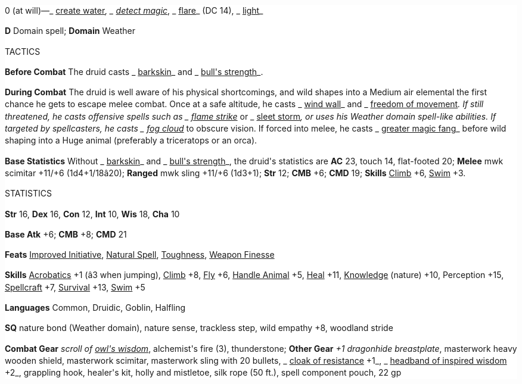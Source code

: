 0 (at will)—_ [create water](/pathfinderRPG/prd/spells/createWater.html#_create-water)_, _ [detect magic](/pathfinderRPG/prd/spells/detectMagic.html#_detect-magic)_, _ [flare](/pathfinderRPG/prd/spells/flare.html#_flare)_ (DC 14), _ [light](/pathfinderRPG/prd/spells/light.html#_light)_

**D** Domain spell; **Domain** Weather

TACTICS

**Before Combat** The druid casts _ [barkskin](/pathfinderRPG/prd/spells/barkskin.html#_barkskin)_ and _ [bull's strength](/pathfinderRPG/prd/spells/bullSStrength.html#_bull-s-strength)_.

**During Combat** The druid is well aware of his physical shortcomings, and wild shapes into a Medium air elemental the first chance he gets to escape melee combat. Once at a safe altitude, he casts _ [wind wall](/pathfinderRPG/prd/spells/windWall.html#_wind-wall)_ and _ [freedom of movement](/pathfinderRPG/prd/spells/freedomOfMovement.html#_freedom-of-movement)_. If still threatened, he casts offensive spells such as _ [flame strike](/pathfinderRPG/prd/spells/flameStrike.html#_flame-strike)_ or _ [sleet storm](/pathfinderRPG/prd/spells/sleetStorm.html#_sleet-storm)_, or uses his Weather domain spell-like abilities. If targeted by spellcasters, he casts _ [fog cloud](/pathfinderRPG/prd/spells/fogCloud.html)_ to obscure vision. If forced into melee, he casts _ [greater magic fang](/pathfinderRPG/prd/spells/magicFang.html#_magic-fang-greater)_ before wild shaping into a Huge animal (preferably a triceratops or an orca).

**Base Statistics** Without _ [barkskin](/pathfinderRPG/prd/spells/barkskin.html#_barkskin)_ and _ [bull's strength](/pathfinderRPG/prd/spells/bullSStrength.html#_bull-s-strength)_, the druid's statistics are **AC** 23, touch 14, flat-footed 20; **Melee** mwk scimitar +11/+6 (1d4+1/18â20); **Ranged** mwk sling +11/+6 (1d3+1); **Str** 12; **CMB** +6; **CMD** 19; **Skills** [Climb](/pathfinderRPG/prd/skills/climb.html#_climb) +6, [Swim](/pathfinderRPG/prd/skills/swim.html#_swim) +3.

STATISTICS

**Str** 16, **Dex** 16, **Con** 12, **Int** 10, **Wis** 18, **Cha** 10

**Base Atk** +6; **CMB** +8; **CMD** 21

**Feats** [Improved Initiative](/pathfinderRPG/prd/feats.html#_improved-initiative), [Natural Spell](/pathfinderRPG/prd/feats.html#_natural-spell), [Toughness](/pathfinderRPG/prd/feats.html#_toughness), [Weapon Finesse](/pathfinderRPG/prd/feats.html#_weapon-finesse)

**Skills** [Acrobatics](/pathfinderRPG/prd/skills/acrobatics.html#_acrobatics) +1 (â3 when jumping), [Climb](/pathfinderRPG/prd/skills/climb.html#_climb) +8, [Fly](/pathfinderRPG/prd/skills/fly.html#_fly) +6, [Handle Animal](/pathfinderRPG/prd/skills/handleAnimal.html#_handle-animal) +5, [Heal](/pathfinderRPG/prd/skills/heal.html#_heal) +11, [Knowledge](/pathfinderRPG/prd/skills/knowledge.html#_knowledge) (nature) +10, Perception +15, [Spellcraft](/pathfinderRPG/prd/skills/spellcraft.html#_spellcraft) +7, [Survival](/pathfinderRPG/prd/skills/survival.html#_survival) +13, [Swim](/pathfinderRPG/prd/skills/swim.html#_swim) +5

**Languages** Common, Druidic, Goblin, Halfling

**SQ** nature bond (Weather domain), nature sense, trackless step, wild empathy +8, woodland stride

**Combat Gear** _scroll of [owl's wisdom](/pathfinderRPG/prd/spells/owlSWisdom.html#_owl-s-wisdom)_, alchemist's fire (3), thunderstone; **Other Gear** _+1 dragonhide breastplate_, masterwork heavy wooden shield, masterwork scimitar, masterwork sling with 20 bullets, _ [cloak of resistance](/pathfinderRPG/prd/magicItems/wondrousItems.html#_cloak-of-resistance) +1_, _ [headband of inspired wisdom](/pathfinderRPG/prd/magicItems/wondrousItems.html#_headband-of-inspired-wisdom) +2_, grappling hook, healer's kit, holly and mistletoe, silk rope (50 ft.), spell component pouch, 22 gp
